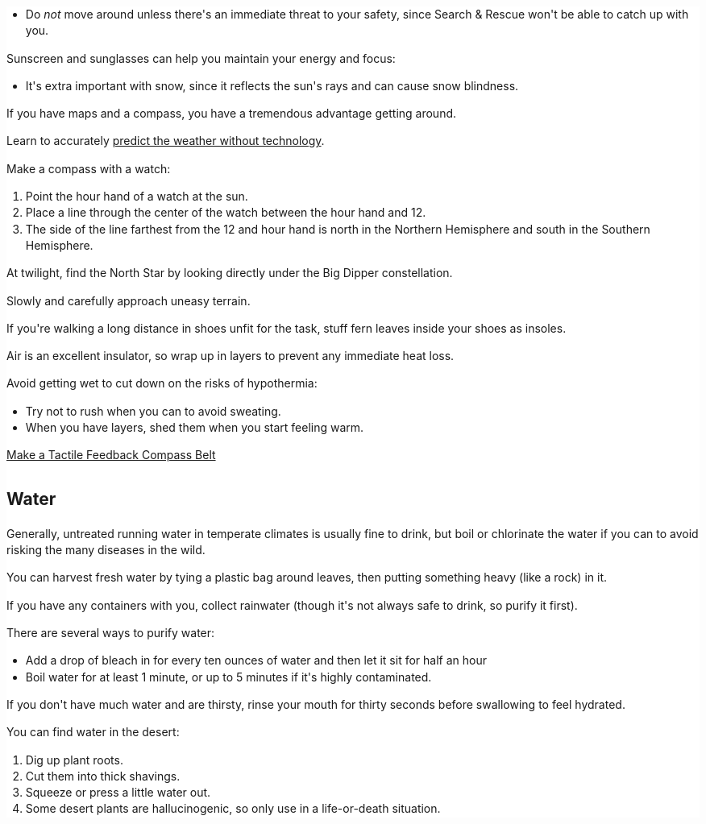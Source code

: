 - Do *not* move around unless there's an immediate threat to your safety, since Search & Rescue won't be able to catch up with you.

Sunscreen and sunglasses can help you maintain your energy and focus:

- It's extra important with snow, since it reflects the sun's rays and can cause snow blindness.

If you have maps and a compass, you have a tremendous advantage getting around.

Learn to accurately [predict the weather without technology](science-earth-weather.md).

Make a compass with a watch:

1. Point the hour hand of a watch at the sun.
2. Place a line through the center of the watch between the hour hand and 12.
3. The side of the line farthest from the 12 and hour hand is north in the Northern Hemisphere and south in the Southern Hemisphere.

At twilight, find the North Star by looking directly under the Big Dipper constellation.

Slowly and carefully approach uneasy terrain.

If you're walking a long distance in shoes unfit for the task, stuff fern leaves inside your shoes as insoles.

Air is an excellent insulator, so wrap up in layers to prevent any immediate heat loss.

Avoid getting wet to cut down on the risks of hypothermia:

- Try not to rush when you can to avoid sweating.
- When you have layers, shed them when you start feeling warm.

[Make a Tactile Feedback Compass Belt](https://www.instructables.com/How-to-Make-a-Tactile-Feedback-Compass-Belt/)

## Water

Generally, untreated running water in temperate climates is usually fine to drink, but boil or chlorinate the water if you can to avoid risking the many diseases in the wild.

You can harvest fresh water by tying a plastic bag around leaves, then putting something heavy (like a rock) in it.

If you have any containers with you, collect rainwater (though it's not always safe to drink, so purify it first).

There are several ways to purify water:

- Add a drop of bleach in for every ten ounces of water and then let it sit for half an hour
- Boil water for at least 1 minute, or up to 5 minutes if it's highly contaminated.

If you don't have much water and are thirsty, rinse your mouth for thirty seconds before swallowing to feel hydrated.

You can find water in the desert:

1. Dig up plant roots.
2. Cut them into thick shavings.
3. Squeeze or press a little water out.
4. Some desert plants are hallucinogenic, so only use in a life-or-death situation.
